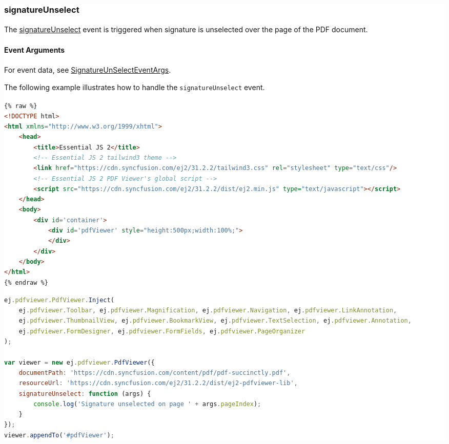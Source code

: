 ### signatureUnselect

The [signatureUnselect](https://ej2.syncfusion.com/javascript/documentation/api/pdfviewer/#signatureunselectevent) event is triggered when signature is unselected over the page of the PDF document.

#### Event Arguments

For event data, see [SignatureUnSelectEventArgs](https://ej2.syncfusion.com/javascript/documentation/api/pdfviewer/signatureUnSelectEventArgs/).

The following example illustrates how to handle the `signatureUnselect` event.

```html
{% raw %}
<!DOCTYPE html>
<html xmlns="http://www.w3.org/1999/xhtml">
    <head>
        <title>Essential JS 2</title>
        <!-- Essential JS 2 tailwind3 theme -->
        <link href="https://cdn.syncfusion.com/ej2/31.2.2/tailwind3.css" rel="stylesheet" type="text/css"/>
        <!-- Essential JS 2 PDF Viewer's global script -->
        <script src="https://cdn.syncfusion.com/ej2/31.2.2/dist/ej2.min.js" type="text/javascript"></script>
    </head>
    <body>
        <div id='container'>
            <div id='pdfViewer' style="height:500px;width:100%;">
            </div>
        </div>
    </body>
</html>
{% endraw %}
```

```javascript
ej.pdfviewer.PdfViewer.Inject(
    ej.pdfviewer.Toolbar, ej.pdfviewer.Magnification, ej.pdfviewer.Navigation, ej.pdfviewer.LinkAnnotation,
    ej.pdfviewer.ThumbnailView, ej.pdfviewer.BookmarkView, ej.pdfviewer.TextSelection, ej.pdfviewer.Annotation,
    ej.pdfviewer.FormDesigner, ej.pdfviewer.FormFields, ej.pdfviewer.PageOrganizer
);

var viewer = new ej.pdfviewer.PdfViewer({
    documentPath: 'https://cdn.syncfusion.com/content/pdf/pdf-succinctly.pdf',
    resourceUrl: 'https://cdn.syncfusion.com/ej2/31.2.2/dist/ej2-pdfviewer-lib',
    signatureUnselect: function (args) {
        console.log('Signature unselected on page ' + args.pageIndex);
    }
});
viewer.appendTo('#pdfViewer');
```
